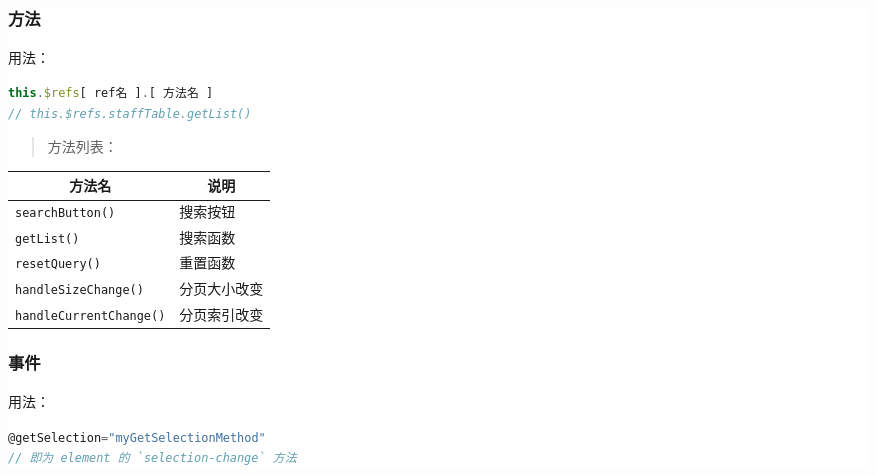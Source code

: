 ### 方法

用法：

```javascript
this.$refs[ ref名 ].[ 方法名 ]
// this.$refs.staffTable.getList()
```
> 方法列表：

| 方法名 | 说明 | 
| --- | --- |
| `searchButton()` | 搜索按钮 |
| `getList()` | 搜索函数 |
| `resetQuery()` | 重置函数 |
| `handleSizeChange()` | 分页大小改变 |
| `handleCurrentChange()` | 分页索引改变 |

### 事件

用法：

```javascript
@getSelection="myGetSelectionMethod"
// 即为 element 的 `selection-change` 方法
```

  [Table.name]: Table,